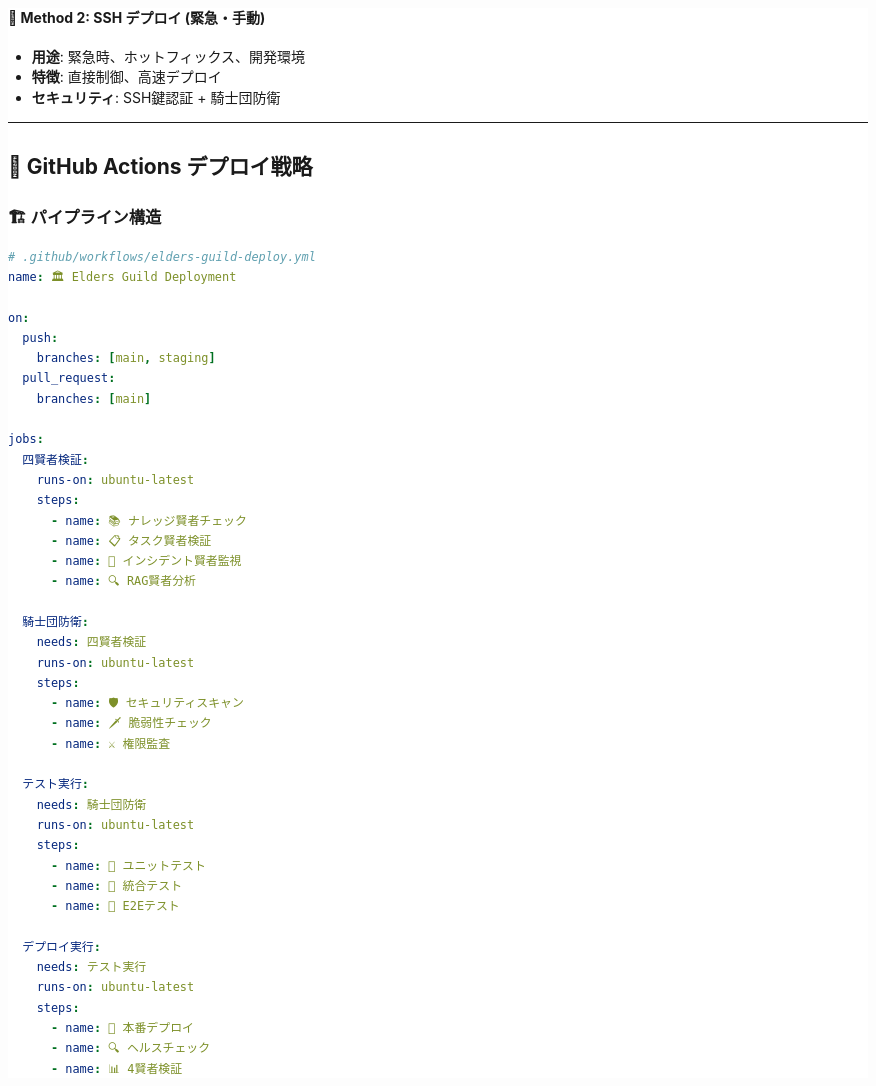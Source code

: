 #### 🔐 Method 2: SSH デプロイ (緊急・手動)
- **用途**: 緊急時、ホットフィックス、開発環境
- **特徴**: 直接制御、高速デプロイ
- **セキュリティ**: SSH鍵認証 + 騎士団防衛

---

## 🤖 GitHub Actions デプロイ戦略

### 🏗️ パイプライン構造

```yaml
# .github/workflows/elders-guild-deploy.yml
name: 🏛️ Elders Guild Deployment

on:
  push:
    branches: [main, staging]
  pull_request:
    branches: [main]

jobs:
  四賢者検証:
    runs-on: ubuntu-latest
    steps:
      - name: 📚 ナレッジ賢者チェック
      - name: 📋 タスク賢者検証
      - name: 🚨 インシデント賢者監視
      - name: 🔍 RAG賢者分析

  騎士団防衛:
    needs: 四賢者検証
    runs-on: ubuntu-latest
    steps:
      - name: 🛡️ セキュリティスキャン
      - name: 🗡️ 脆弱性チェック
      - name: ⚔️ 権限監査

  テスト実行:
    needs: 騎士団防衛
    runs-on: ubuntu-latest
    steps:
      - name: 🧪 ユニットテスト
      - name: 🔄 統合テスト
      - name: 🎯 E2Eテスト

  デプロイ実行:
    needs: テスト実行
    runs-on: ubuntu-latest
    steps:
      - name: 🚀 本番デプロイ
      - name: 🔍 ヘルスチェック
      - name: 📊 4賢者検証
```
